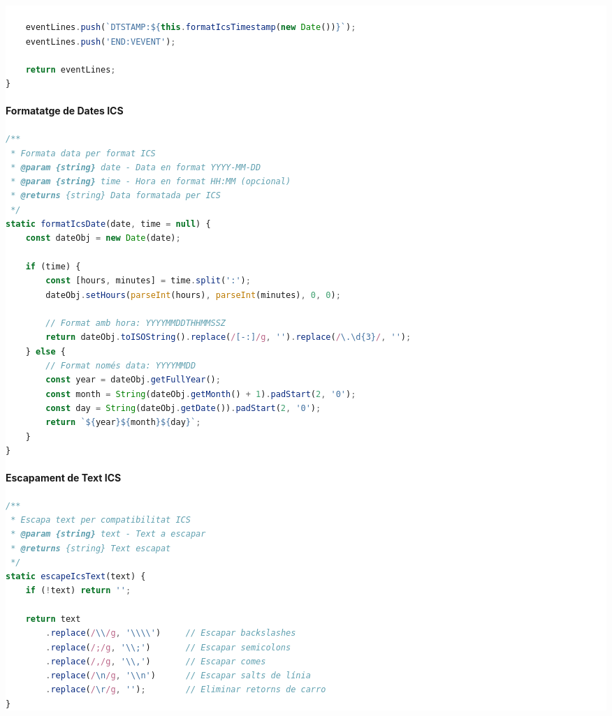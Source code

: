 ```javascript
    
    eventLines.push(`DTSTAMP:${this.formatIcsTimestamp(new Date())}`);
    eventLines.push('END:VEVENT');
    
    return eventLines;
}
```

#### Formatatge de Dates ICS

```javascript
/**
 * Formata data per format ICS
 * @param {string} date - Data en format YYYY-MM-DD
 * @param {string} time - Hora en format HH:MM (opcional)
 * @returns {string} Data formatada per ICS
 */
static formatIcsDate(date, time = null) {
    const dateObj = new Date(date);
    
    if (time) {
        const [hours, minutes] = time.split(':');
        dateObj.setHours(parseInt(hours), parseInt(minutes), 0, 0);
        
        // Format amb hora: YYYYMMDDTHHMMSSZ
        return dateObj.toISOString().replace(/[-:]/g, '').replace(/\.\d{3}/, '');
    } else {
        // Format només data: YYYYMMDD
        const year = dateObj.getFullYear();
        const month = String(dateObj.getMonth() + 1).padStart(2, '0');
        const day = String(dateObj.getDate()).padStart(2, '0');
        return `${year}${month}${day}`;
    }
}
```

#### Escapament de Text ICS

```javascript
/**
 * Escapa text per compatibilitat ICS
 * @param {string} text - Text a escapar
 * @returns {string} Text escapat
 */
static escapeIcsText(text) {
    if (!text) return '';
    
    return text
        .replace(/\\/g, '\\\\')     // Escapar backslashes
        .replace(/;/g, '\\;')       // Escapar semicolons
        .replace(/,/g, '\\,')       // Escapar comes
        .replace(/\n/g, '\\n')      // Escapar salts de línia
        .replace(/\r/g, '');        // Eliminar retorns de carro
}
```
